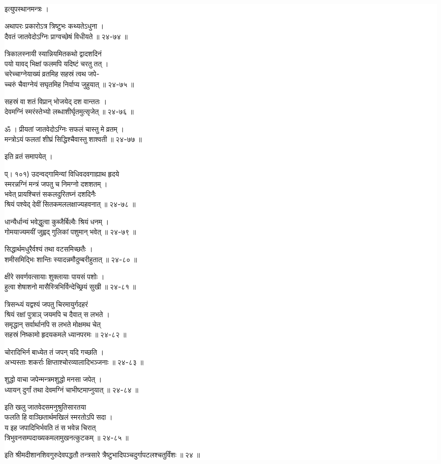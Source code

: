 इत्युपस्थानमन्त्रः ।  

अथापरः प्रकारोऽत्र त्रिष्टुभः कथ्यतेऽधुना ।  
दैवतं जातवेदोऽग्निः प्राग्वच्छेषं विधीयते ॥ २४-७४ ॥  

त्रिकालस्नायी स्यान्नियमितकथो द्वादशदिनं   
पयो यावद् भिक्षां फलमपि यदिष्टं चरतु तत् ।  
चरेच्चाग्नेयाख्यं व्रतमिह सहस्रं त्वथ जपे-  
च्चरुं चैवाग्नेयं सघृतमिह निर्वाप्य जुहुयात् ॥ २४-७५ ॥  

सहस्रं वा शतं विप्रान् भोजयेद् दश वान्ततः ।  
देवमग्निं स्मरंस्तेभ्यो लब्धाशीर्घृतमुत्सृजेत् ॥ २४-७६ ॥  

ॐ । प्रीयतां जातवेदोऽग्निः सफलं चास्तु मे व्रतम् ।  
मन्त्रोऽयं फलतां शीघ्रं सिद्धिश्चैवास्तु शाश्वती ॥ २४-७७ ॥  

इति व्रतं समापयेत् ।  

प्। १०१) उदन्वद्गामिन्यां विधिवदवगाह्याथ हृदये  
स्मरन्नग्निं मन्त्रं जपतु च निमग्नो दशशतम् ।  
भवेत् प्रायश्चित्तं सकलदुरितघ्नं दशदिनैः  
श्रियं पश्येद् देवीं सितकमललक्षाज्यहवनात् ॥ २४-७८ ॥  

धान्यैर्धान्यं भवेद्धुत्वा कुब्जैर्बिल्वैः श्रियं धनम् ।  
गोमयाज्यमयीं जुह्वद् गुलिकां पशुमान् भवेत् ॥ २४-७९ ॥  

सिद्धार्थमधुरैर्वश्यं तथा वटसमिच्छतैः ।  
शमीसमिद्भिः शान्तिः स्यादन्नमौदुम्बरीहुतात् ॥ २४-८० ॥  

क्षीरे सवर्णवत्सायाः शुक्लायाः पायसं पशोः ।  
हुत्वा शेषाशनो मासैस्त्रिभिर्विन्देच्छ्रियं सुखी ॥ २४-८१ ॥  

त्रिसन्ध्यं यद्वश्यं जपतु चिरमायुर्गदहरं  
श्रियं रक्षां पुत्राञ् जयमपि च दैवात् स लभते ।  
समृद्धान् सर्वार्थानपि स लभते मोक्षमथ चेत्  
सहस्रं निष्कामो हृदयकमले ध्यानपरमः ॥ २४-८२ ॥  

चोरादिभिर्न बाध्येत तं जपन् यदि गच्छति ।  
अभ्यस्ताः शकर्राः क्षिप्ताश्चोरव्यालादिभञ्जनाः ॥ २४-८३ ॥  

शुद्धो वाचा जपेन्मन्त्रमशुद्धो मनसा जपेत् ।  
ध्यायन् दुर्गां तथा देवमग्निं चाभीष्टमाप्नुयात् ॥ २४-८४ ॥  

इति खलु जातवेदसमनुश्रुतिसारतया  
फलति हि वाञ्छितार्थमखिलं स्मरतोऽपि सदा ।  
य इह जपादिभिर्भवति तं स भवेन्न चिरात्  
त्रिभुवनसम्पदाख्यकमलामुखनत्कुटकम् ॥ २४-८५ ॥  

इति श्रीमदीशानशिवगुरुदेवपद्धतौ तन्त्रसारे त्रैष्टुभादिपञ्चदुर्गापटलश्चतुर्विंशः ॥ २४ ॥  
